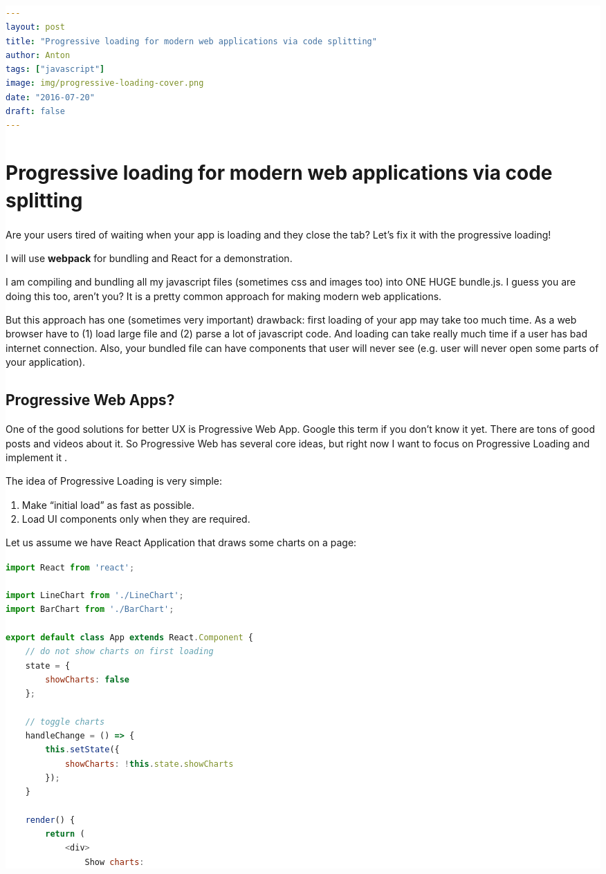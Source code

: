 ```yaml
---
layout: post
title: "Progressive loading for modern web applications via code splitting"
author: Anton
tags: ["javascript"]
image: img/progressive-loading-cover.png
date: "2016-07-20"
draft: false
---
```


# Progressive loading for modern web applications via code splitting

Are your users tired of waiting when your app is loading and they close the tab? Let’s fix it with the progressive loading!

I will use __webpack__ for bundling and React for a demonstration.

I am compiling and bundling all my javascript files (sometimes css and images too) into ONE HUGE bundle.js. I guess you are doing this too, aren’t you? It is a pretty common approach for making modern web applications.

But this approach has one (sometimes very important) drawback: first loading of your app may take too much time. As a web browser have to (1) load large file and (2) parse a lot of javascript code. And loading can take really much time if a user has bad internet connection. Also, your bundled file can have components that user will never see (e.g. user will never open some parts of your application).

## Progressive Web Apps?

One of the good solutions for better UX is Progressive Web App. Google this term if you don’t know it yet. There are tons of good posts and videos about it. So Progressive Web has several core ideas, but right now I want to focus on Progressive Loading and implement it .

The idea of Progressive Loading is very simple:

1. Make “initial load” as fast as possible.
2. Load UI components only when they are required.

Let us assume we have React Application that draws some charts on a page:

```javascript
import React from 'react';

import LineChart from './LineChart';
import BarChart from './BarChart';

export default class App extends React.Component {
    // do not show charts on first loading
    state = {
        showCharts: false
    };

    // toggle charts
    handleChange = () => {
        this.setState({
            showCharts: !this.state.showCharts
        });
    }

    render() {
        return (
            <div>
                Show charts:
```